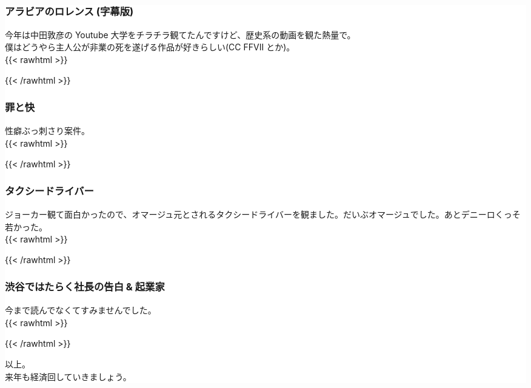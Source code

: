 ### アラビアのロレンス (字幕版)

今年は中田敦彦の Youtube 大学をチラチラ観てたんですけど、歴史系の動画を観た熱量で。  
僕はどうやら主人公が非業の死を遂げる作品が好きらしい(CC FFVII とか)。  
{{< rawhtml >}}

<iframe style="width:120px;height:240px;" marginwidth="0" marginheight="0" scrolling="no" frameborder="0" src="https://rcm-fe.amazon-adsystem.com/e/cm?ref=tf_til&t=takasing-22&m=amazon&o=9&p=8&l=as1&IS1=1&detail=1&asins=B00S0ZRSFW&linkId=f707f93f48fc343c72c01411c1aa7772&bc1=ffffff&amp;lt1=_blank&fc1=333333&lc1=0066c0&bg1=ffffff&f=ifr">
</iframe>
{{< /rawhtml >}}

### 罪と快

性癖ぶっ刺さり案件。  
{{< rawhtml >}}

<iframe style="width:120px;height:240px;" marginwidth="0" marginheight="0" scrolling="no" frameborder="0" src="https://rcm-fe.amazon-adsystem.com/e/cm?ref=tf_til&t=takasing-22&m=amazon&o=9&p=8&l=as1&IS1=1&detail=1&asins=B0763HJXG1&linkId=db22ec8e2ae431136eb436dad9d2318e&bc1=ffffff&amp;lt1=_blank&fc1=333333&lc1=0066c0&bg1=ffffff&f=ifr">
</iframe>
{{< /rawhtml >}}

### タクシードライバー

ジョーカー観て面白かったので、オマージュ元とされるタクシードライバーを観ました。だいぶオマージュでした。あとデニーロくっそ若かった。  
{{< rawhtml >}}

<iframe style="width:120px;height:240px;" marginwidth="0" marginheight="0" scrolling="no" frameborder="0" src="https://rcm-fe.amazon-adsystem.com/e/cm?ref=tf_til&t=takasing-22&m=amazon&o=9&p=8&l=as1&IS1=1&detail=1&asins=B00FCAT3TW&linkId=b775c2d2a1ba288fdb1b6a2f37c369b4&bc1=ffffff&amp;lt1=_blank&fc1=333333&lc1=0066c0&bg1=ffffff&f=ifr">
</iframe>
{{< /rawhtml >}}

### 渋谷ではたらく社長の告白 & 起業家

今まで読んでなくてすみませんでした。  
{{< rawhtml >}}

<iframe style="width:120px;height:240px;" marginwidth="0" marginheight="0" scrolling="no" frameborder="0" src="https://rcm-fe.amazon-adsystem.com/e/cm?ref=tf_til&t=takasing-22&m=amazon&o=9&p=8&l=as1&IS1=1&detail=1&asins=B00CBU28FC&linkId=bfcd846f7386e4288747b80b7195d3d2&bc1=ffffff&amp;lt1=_blank&fc1=333333&lc1=0066c0&bg1=ffffff&f=ifr">
</iframe>
<iframe style="width:120px;height:240px;" marginwidth="0" marginheight="0" scrolling="no" frameborder="0" src="https://rcm-fe.amazon-adsystem.com/e/cm?ref=tf_til&t=takasing-22&m=amazon&o=9&p=8&l=as1&IS1=1&detail=1&asins=B012VPZVSW&linkId=5173e4fbc6d8948f5a67f6e538afeafe&bc1=ffffff&amp;lt1=_blank&fc1=333333&lc1=0066c0&bg1=ffffff&f=ifr">
</iframe>
{{< /rawhtml >}}

以上。  
来年も経済回していきましょう。
